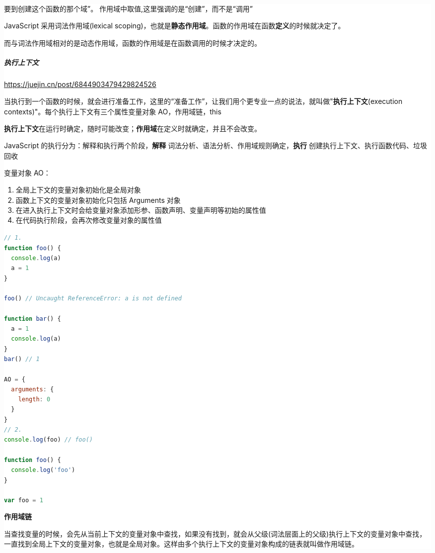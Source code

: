   要到创建这个函数的那个域”。 作用域中取值,这里强调的是“创建”，而不是“调用”

  JavaScript 采用词法作用域(lexical scoping)，也就是**静态作用域**。函数的作用域在函数**定义**的时候就决定了。

  而与词法作用域相对的是动态作用域，函数的作用域是在函数调用的时候才决定的。

  ##### 执行上下文

  https://juejin.cn/post/6844903479429824526

  当执行到一个函数的时候，就会进行准备工作，这里的“准备工作”，让我们用个更专业一点的说法，就叫做"**执行上下文**(execution contexts)"。每个执行上下文有三个属性变量对象 AO，作用域链，this

  **执行上下文**在运行时确定，随时可能改变；**作用域**在定义时就确定，并且不会改变。

  JavaScript 的执行分为：解释和执行两个阶段，**解释** 词法分析、语法分析、作用域规则确定，**执行** 创建执行上下文、执行函数代码、垃圾回收

  变量对象 AO：

  1. 全局上下文的变量对象初始化是全局对象
  2. 函数上下文的变量对象初始化只包括 Arguments 对象
  3. 在进入执行上下文时会给变量对象添加形参、函数声明、变量声明等初始的属性值
  4. 在代码执行阶段，会再次修改变量对象的属性值

  ```js
  // 1.
  function foo() {
    console.log(a)
    a = 1
  }

  foo() // Uncaught ReferenceError: a is not defined

  function bar() {
    a = 1
    console.log(a)
  }
  bar() // 1

  AO = {
    arguments: {
      length: 0
    }
  }
  // 2.
  console.log(foo) // foo()

  function foo() {
    console.log('foo')
  }

  var foo = 1
  ```

  **作用域链**

  当查找变量的时候，会先从当前上下文的变量对象中查找，如果没有找到，就会从父级(词法层面上的父级)执行上下文的变量对象中查找，一直找到全局上下文的变量对象，也就是全局对象。这样由多个执行上下文的变量对象构成的链表就叫做作用域链。
